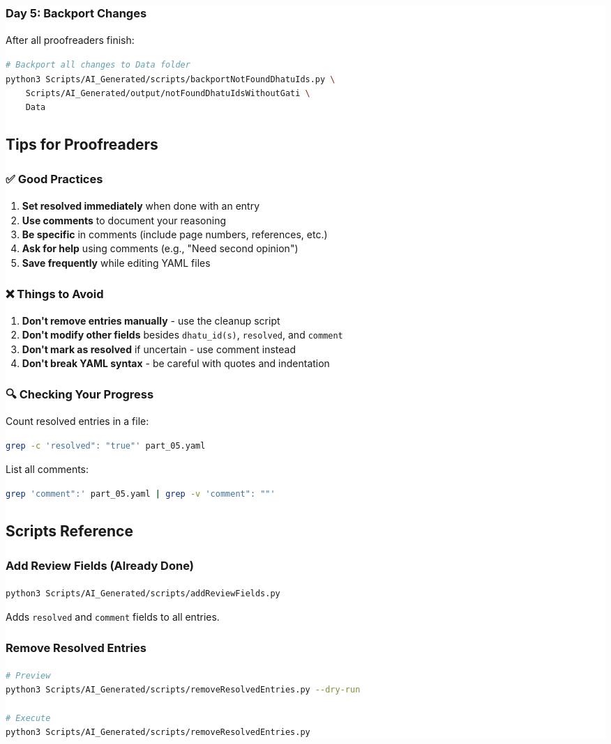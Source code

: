 ### Day 5: Backport Changes
After all proofreaders finish:
```bash
# Backport all changes to Data folder
python3 Scripts/AI_Generated/scripts/backportNotFoundDhatuIds.py \
    Scripts/AI_Generated/output/notFoundDhatuIdsWithoutGati \
    Data
```

## Tips for Proofreaders

### ✅ Good Practices

1. **Set resolved immediately** when done with an entry
2. **Use comments** to document your reasoning
3. **Be specific** in comments (include page numbers, references, etc.)
4. **Ask for help** using comments (e.g., "Need second opinion")
5. **Save frequently** while editing YAML files

### ❌ Things to Avoid

1. **Don't remove entries manually** - use the cleanup script
2. **Don't modify other fields** besides `dhatu_id(s)`, `resolved`, and `comment`
3. **Don't mark as resolved** if uncertain - use comment instead
4. **Don't break YAML syntax** - be careful with quotes and indentation

### 🔍 Checking Your Progress

Count resolved entries in a file:
```bash
grep -c 'resolved": "true"' part_05.yaml
```

List all comments:
```bash
grep 'comment":' part_05.yaml | grep -v 'comment": ""'
```

## Scripts Reference

### Add Review Fields (Already Done)
```bash
python3 Scripts/AI_Generated/scripts/addReviewFields.py
```
Adds `resolved` and `comment` fields to all entries.

### Remove Resolved Entries
```bash
# Preview
python3 Scripts/AI_Generated/scripts/removeResolvedEntries.py --dry-run

# Execute
python3 Scripts/AI_Generated/scripts/removeResolvedEntries.py
```
